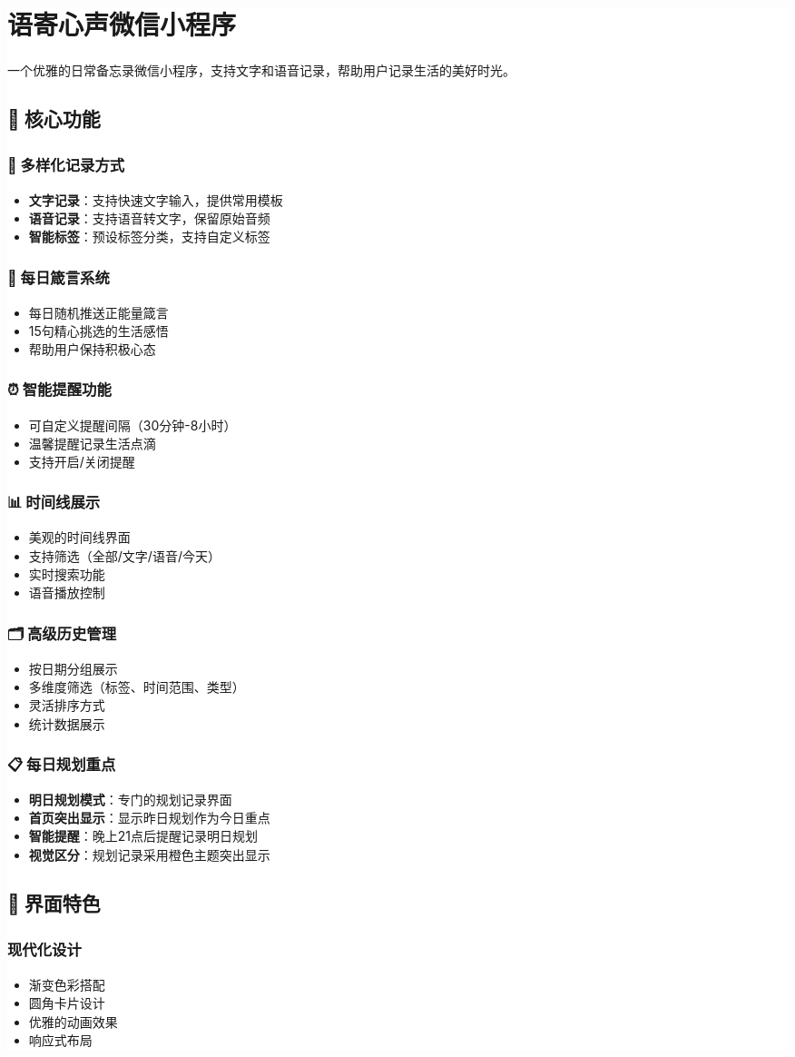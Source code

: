 # 语寄心声微信小程序

一个优雅的日常备忘录微信小程序，支持文字和语音记录，帮助用户记录生活的美好时光。

## 🌟 核心功能

### 📝 多样化记录方式
- **文字记录**：支持快速文字输入，提供常用模板
- **语音记录**：支持语音转文字，保留原始音频
- **智能标签**：预设标签分类，支持自定义标签

### 🎯 每日箴言系统
- 每日随机推送正能量箴言
- 15句精心挑选的生活感悟
- 帮助用户保持积极心态

### ⏰ 智能提醒功能
- 可自定义提醒间隔（30分钟-8小时）
- 温馨提醒记录生活点滴
- 支持开启/关闭提醒

### 📊 时间线展示
- 美观的时间线界面
- 支持筛选（全部/文字/语音/今天）
- 实时搜索功能
- 语音播放控制

### 🗂️ 高级历史管理
- 按日期分组展示
- 多维度筛选（标签、时间范围、类型）
- 灵活排序方式
- 统计数据展示

### 📋 每日规划重点
- **明日规划模式**：专门的规划记录界面
- **首页突出显示**：显示昨日规划作为今日重点
- **智能提醒**：晚上21点后提醒记录明日规划
- **视觉区分**：规划记录采用橙色主题突出显示

## 🎨 界面特色

### 现代化设计
- 渐变色彩搭配
- 圆角卡片设计
- 优雅的动画效果
- 响应式布局
